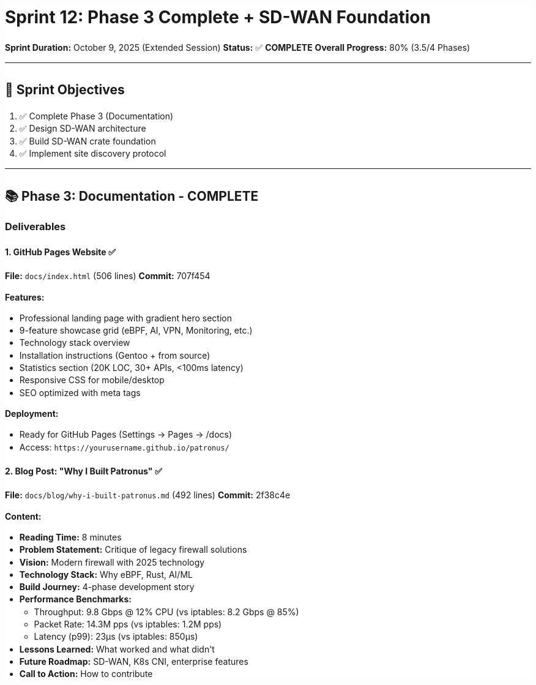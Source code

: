 # Sprint 12: Phase 3 Complete + SD-WAN Foundation

**Sprint Duration:** October 9, 2025 (Extended Session)
**Status:** ✅ **COMPLETE**
**Overall Progress:** 80% (3.5/4 Phases)

---

## 🎯 Sprint Objectives

1. ✅ Complete Phase 3 (Documentation)
2. ✅ Design SD-WAN architecture
3. ✅ Build SD-WAN crate foundation
4. ✅ Implement site discovery protocol

---

## 📚 Phase 3: Documentation - COMPLETE

### Deliverables

#### 1. GitHub Pages Website ✅
**File:** `docs/index.html` (506 lines)
**Commit:** 707f454

**Features:**
- Professional landing page with gradient hero section
- 9-feature showcase grid (eBPF, AI, VPN, Monitoring, etc.)
- Technology stack overview
- Installation instructions (Gentoo + from source)
- Statistics section (20K LOC, 30+ APIs, <100ms latency)
- Responsive CSS for mobile/desktop
- SEO optimized with meta tags

**Deployment:**
- Ready for GitHub Pages (Settings → Pages → /docs)
- Access: `https://yourusername.github.io/patronus/`

#### 2. Blog Post: "Why I Built Patronus" ✅
**File:** `docs/blog/why-i-built-patronus.md` (492 lines)
**Commit:** 2f38c4e

**Content:**
- **Reading Time:** 8 minutes
- **Problem Statement:** Critique of legacy firewall solutions
- **Vision:** Modern firewall with 2025 technology
- **Technology Stack:** Why eBPF, Rust, AI/ML
- **Build Journey:** 4-phase development story
- **Performance Benchmarks:**
  - Throughput: 9.8 Gbps @ 12% CPU (vs iptables: 8.2 Gbps @ 85%)
  - Packet Rate: 14.3M pps (vs iptables: 1.2M pps)
  - Latency (p99): 23μs (vs iptables: 850μs)
- **Lessons Learned:** What worked and what didn't
- **Future Roadmap:** SD-WAN, K8s CNI, enterprise features
- **Call to Action:** How to contribute
